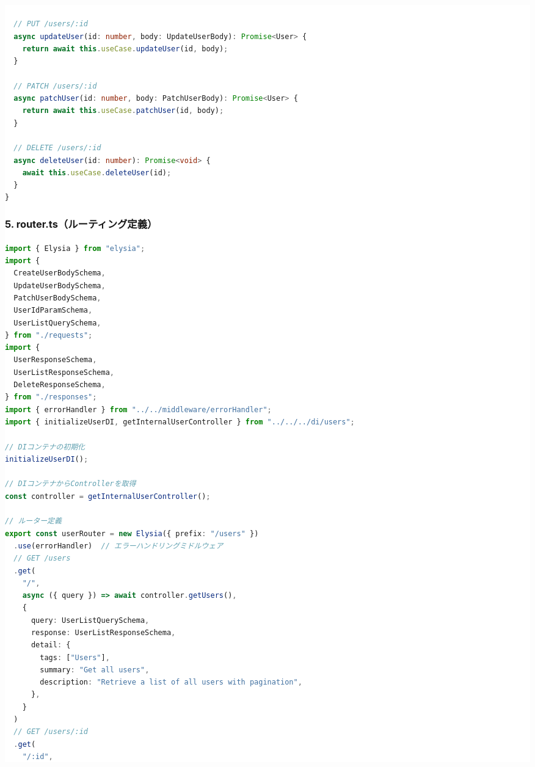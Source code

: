 ```typescript

  // PUT /users/:id
  async updateUser(id: number, body: UpdateUserBody): Promise<User> {
    return await this.useCase.updateUser(id, body);
  }

  // PATCH /users/:id
  async patchUser(id: number, body: PatchUserBody): Promise<User> {
    return await this.useCase.patchUser(id, body);
  }

  // DELETE /users/:id
  async deleteUser(id: number): Promise<void> {
    await this.useCase.deleteUser(id);
  }
}
```

### 5. router.ts（ルーティング定義）

```typescript
import { Elysia } from "elysia";
import {
  CreateUserBodySchema,
  UpdateUserBodySchema,
  PatchUserBodySchema,
  UserIdParamSchema,
  UserListQuerySchema,
} from "./requests";
import {
  UserResponseSchema,
  UserListResponseSchema,
  DeleteResponseSchema,
} from "./responses";
import { errorHandler } from "../../middleware/errorHandler";
import { initializeUserDI, getInternalUserController } from "../../../di/users";

// DIコンテナの初期化
initializeUserDI();

// DIコンテナからControllerを取得
const controller = getInternalUserController();

// ルーター定義
export const userRouter = new Elysia({ prefix: "/users" })
  .use(errorHandler)  // エラーハンドリングミドルウェア
  // GET /users
  .get(
    "/",
    async ({ query }) => await controller.getUsers(),
    {
      query: UserListQuerySchema,
      response: UserListResponseSchema,
      detail: {
        tags: ["Users"],
        summary: "Get all users",
        description: "Retrieve a list of all users with pagination",
      },
    }
  )
  // GET /users/:id
  .get(
    "/:id",
```